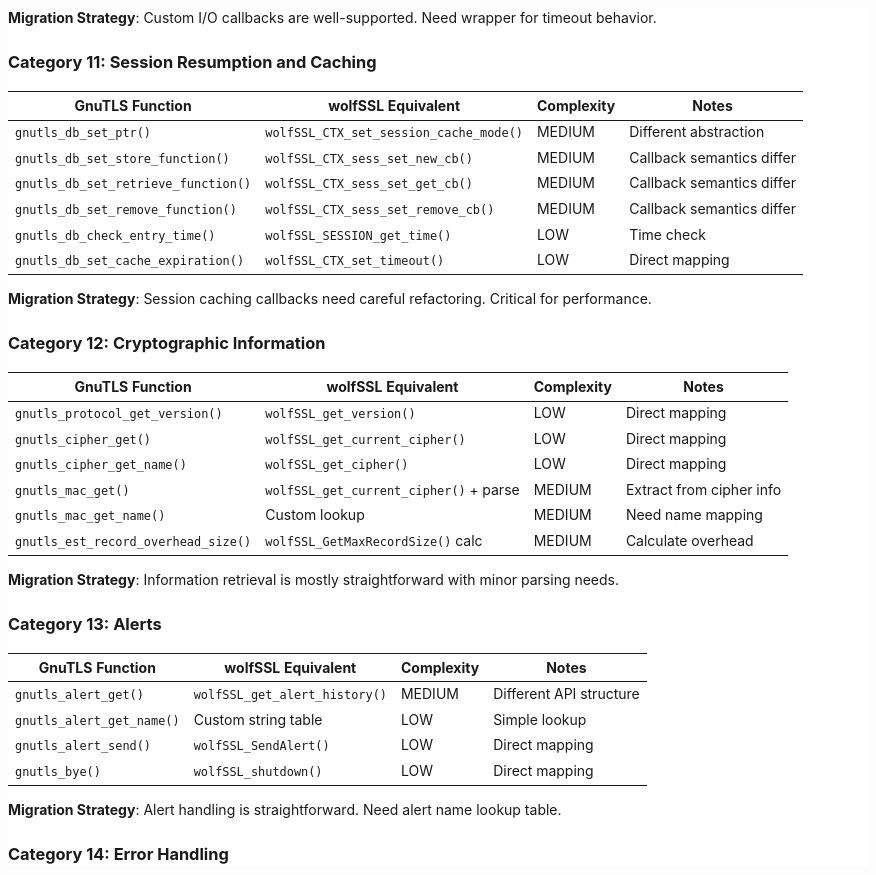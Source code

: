 **Migration Strategy**: Custom I/O callbacks are well-supported. Need wrapper for timeout behavior.

### Category 11: Session Resumption and Caching

| GnuTLS Function | wolfSSL Equivalent | Complexity | Notes |
|----------------|-------------------|------------|-------|
| `gnutls_db_set_ptr()` | `wolfSSL_CTX_set_session_cache_mode()` | MEDIUM | Different abstraction |
| `gnutls_db_set_store_function()` | `wolfSSL_CTX_sess_set_new_cb()` | MEDIUM | Callback semantics differ |
| `gnutls_db_set_retrieve_function()` | `wolfSSL_CTX_sess_set_get_cb()` | MEDIUM | Callback semantics differ |
| `gnutls_db_set_remove_function()` | `wolfSSL_CTX_sess_set_remove_cb()` | MEDIUM | Callback semantics differ |
| `gnutls_db_check_entry_time()` | `wolfSSL_SESSION_get_time()` | LOW | Time check |
| `gnutls_db_set_cache_expiration()` | `wolfSSL_CTX_set_timeout()` | LOW | Direct mapping |

**Migration Strategy**: Session caching callbacks need careful refactoring. Critical for performance.

### Category 12: Cryptographic Information

| GnuTLS Function | wolfSSL Equivalent | Complexity | Notes |
|----------------|-------------------|------------|-------|
| `gnutls_protocol_get_version()` | `wolfSSL_get_version()` | LOW | Direct mapping |
| `gnutls_cipher_get()` | `wolfSSL_get_current_cipher()` | LOW | Direct mapping |
| `gnutls_cipher_get_name()` | `wolfSSL_get_cipher()` | LOW | Direct mapping |
| `gnutls_mac_get()` | `wolfSSL_get_current_cipher()` + parse | MEDIUM | Extract from cipher info |
| `gnutls_mac_get_name()` | Custom lookup | MEDIUM | Need name mapping |
| `gnutls_est_record_overhead_size()` | `wolfSSL_GetMaxRecordSize()` calc | MEDIUM | Calculate overhead |

**Migration Strategy**: Information retrieval is mostly straightforward with minor parsing needs.

### Category 13: Alerts

| GnuTLS Function | wolfSSL Equivalent | Complexity | Notes |
|----------------|-------------------|------------|-------|
| `gnutls_alert_get()` | `wolfSSL_get_alert_history()` | MEDIUM | Different API structure |
| `gnutls_alert_get_name()` | Custom string table | LOW | Simple lookup |
| `gnutls_alert_send()` | `wolfSSL_SendAlert()` | LOW | Direct mapping |
| `gnutls_bye()` | `wolfSSL_shutdown()` | LOW | Direct mapping |

**Migration Strategy**: Alert handling is straightforward. Need alert name lookup table.

### Category 14: Error Handling
